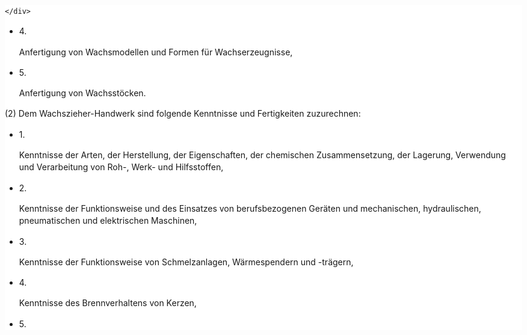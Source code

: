     </div>

  - 4\.
    
    <div style="">
    
    Anfertigung von Wachsmodellen und Formen für Wachserzeugnisse,
    
    </div>

  - 5\.
    
    <div style="">
    
    Anfertigung von Wachsstöcken.
    
    </div>

</div>

<div class="jurAbsatz">

(2) Dem Wachszieher-Handwerk sind folgende Kenntnisse und Fertigkeiten
zuzurechnen:

  - 1\.
    
    <div style="">
    
    Kenntnisse der Arten, der Herstellung, der Eigenschaften, der
    chemischen Zusammensetzung, der Lagerung, Verwendung und
    Verarbeitung von Roh-, Werk- und Hilfsstoffen,
    
    </div>

  - 2\.
    
    <div style="">
    
    Kenntnisse der Funktionsweise und des Einsatzes von berufsbezogenen
    Geräten und mechanischen, hydraulischen, pneumatischen und
    elektrischen Maschinen,
    
    </div>

  - 3\.
    
    <div style="">
    
    Kenntnisse der Funktionsweise von Schmelzanlagen, Wärmespendern und
    -trägern,
    
    </div>

  - 4\.
    
    <div style="">
    
    Kenntnisse des Brennverhaltens von Kerzen,
    
    </div>

  - 5\.
    